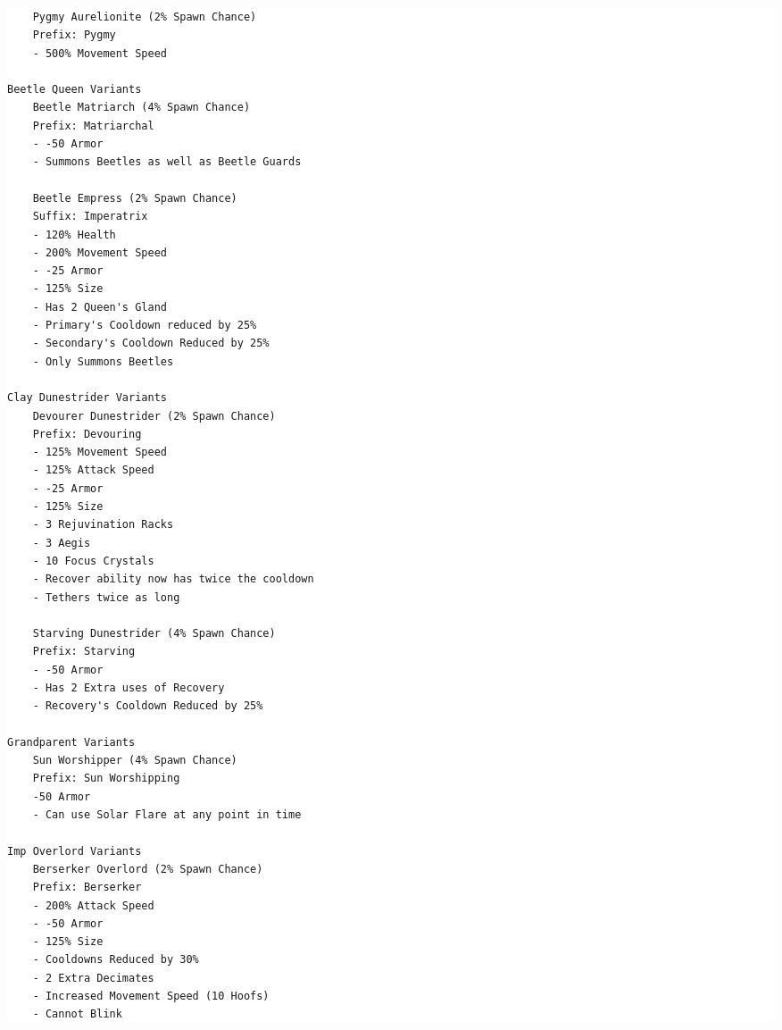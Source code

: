         Pygmy Aurelionite (2% Spawn Chance)
        Prefix: Pygmy
        - 500% Movement Speed

    Beetle Queen Variants 
        Beetle Matriarch (4% Spawn Chance)
        Prefix: Matriarchal
        - -50 Armor
        - Summons Beetles as well as Beetle Guards

        Beetle Empress (2% Spawn Chance)
        Suffix: Imperatrix
        - 120% Health
        - 200% Movement Speed
        - -25 Armor
        - 125% Size
        - Has 2 Queen's Gland
        - Primary's Cooldown reduced by 25%
        - Secondary's Cooldown Reduced by 25%
        - Only Summons Beetles

    Clay Dunestrider Variants
        Devourer Dunestrider (2% Spawn Chance)
        Prefix: Devouring
        - 125% Movement Speed
        - 125% Attack Speed
        - -25 Armor
        - 125% Size
        - 3 Rejuvination Racks
        - 3 Aegis
        - 10 Focus Crystals
        - Recover ability now has twice the cooldown
        - Tethers twice as long

        Starving Dunestrider (4% Spawn Chance)
        Prefix: Starving
        - -50 Armor
        - Has 2 Extra uses of Recovery
        - Recovery's Cooldown Reduced by 25%

    Grandparent Variants
        Sun Worshipper (4% Spawn Chance)
        Prefix: Sun Worshipping
        -50 Armor
        - Can use Solar Flare at any point in time

    Imp Overlord Variants
        Berserker Overlord (2% Spawn Chance)
        Prefix: Berserker
        - 200% Attack Speed
        - -50 Armor
        - 125% Size
        - Cooldowns Reduced by 30%
        - 2 Extra Decimates
        - Increased Movement Speed (10 Hoofs)
        - Cannot Blink
